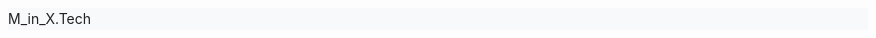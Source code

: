 M_in_X.Tech
<!DOCTYPE html>
<html lang="en">
<head>
    <meta charset="UTF-8">
    <meta name="viewport" content="width=device-width, initial-scale=1.0">
    <title>M_in_X.Tech | Enterprise Technology Solutions</title>
    <style>
        :root {
            --primary: #2563EB; /* Microsoft blue */
            --secondary: #34A853; /* Google green */
            --dark: #202124; /* Google dark */
            --light: #F8F9FA;
            --accent: #FBBC05; /* Google yellow */
        }
        
        * {
            margin: 0;
            padding: 0;
            box-sizing: border-box;
            font-family: 'Segoe UI', Roboto, -apple-system, sans-serif;
        }
        
        body {
            background-color: var(--light);
            color: var(--dark);
            line-height: 1.6;
        }
        
        .container {
            width: 90%;
            max-width: 1440px;
            margin: 0 auto;
        }
        
        /* Microsoft-inspired header */
        header {
            position: fixed;
            width: 100%;
            background: rgba(255,255,255,0.98);
            backdrop-filter: blur(10px);
            box-shadow: 0 1px 3px rgba(0,0,0,0.1);
            z-index: 1000;
        }
        
        nav {
            display: flex;
            justify-content: space-between;
            align-items: center;
            padding: 1rem 0;
        }
        
        .logo {
            display: flex;
            align-items: center;
            gap: 0.5rem;
            font-size: 1.8rem;
            font-weight: 600;
        }
        